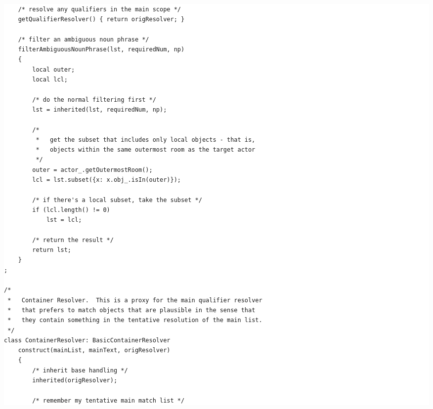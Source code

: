         /* resolve any qualifiers in the main scope */
        getQualifierResolver() { return origResolver; }

        /* filter an ambiguous noun phrase */
        filterAmbiguousNounPhrase(lst, requiredNum, np)
        {
            local outer;
            local lcl;
            
            /* do the normal filtering first */
            lst = inherited(lst, requiredNum, np);

            /* 
             *   get the subset that includes only local objects - that is,
             *   objects within the same outermost room as the target actor 
             */
            outer = actor_.getOutermostRoom();
            lcl = lst.subset({x: x.obj_.isIn(outer)});

            /* if there's a local subset, take the subset */
            if (lcl.length() != 0)
                lst = lcl;

            /* return the result */
            return lst;
        }
    ;    

    /*
     *   Container Resolver.  This is a proxy for the main qualifier resolver
     *   that prefers to match objects that are plausible in the sense that
     *   they contain something in the tentative resolution of the main list.  
     */
    class ContainerResolver: BasicContainerResolver
        construct(mainList, mainText, origResolver)
        {
            /* inherit base handling */
            inherited(origResolver);

            /* remember my tentative main match list */

